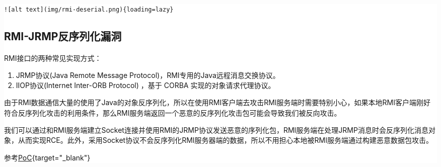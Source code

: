     ![alt text](img/rmi-deserial.png){loading=lazy}

## RMI-JRMP反序列化漏洞

RMI接口的两种常见实现方式：

1. JRMP协议(Java Remote Message Protocol)，RMI专用的Java远程消息交换协议。
2. IIOP协议(Internet Inter-ORB Protocol) ，基于 CORBA 实现的对象请求代理协议。

由于RMI数据通信大量的使用了Java的对象反序列化，所以在使用RMI客户端去攻击RMI服务端时需要特别小心，如果本地RMI客户端刚好符合反序列化攻击的利用条件，那么RMI服务端返回一个恶意的反序列化攻击包可能会导致我们被反向攻击。

我们可以通过和RMI服务端建立Socket连接并使用RMI的JRMP协议发送恶意的序列化包，RMI服务端在处理JRMP消息时会反序列化消息对象，从而实现RCE。此外，采用Socket协议不会反序列化RMI服务器端的数据，所以不用担心本地被RMI服务端通过构建恶意数据包攻击。


参考[PoC](https://github.com/frohoff/ysoserial/blob/master/src/main/java/ysoserial/exploit/JRMPClient.java){target="_blank"}